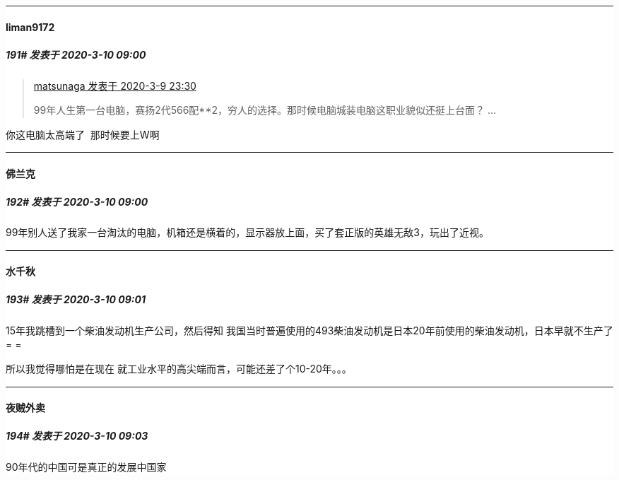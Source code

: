 


*****

####  liman9172  
##### 191#       发表于 2020-3-10 09:00



<blockquote><a href="httphttps://bbs.saraba1st.com/2b/forum.php?mod=redirect&amp;goto=findpost&amp;pid=46674813&amp;ptid=1917691" target="_blank">matsunaga 发表于 2020-3-9 23:30</a>

99年人生第一台电脑，赛扬2代566配**2，穷人的选择。那时候电脑城装电脑这职业貌似还挺上台面？ ...</blockquote>
你这电脑太高端了  那时候要上W啊







*****

####  佛兰克  
##### 192#       发表于 2020-3-10 09:00




99年别人送了我家一台淘汰的电脑，机箱还是横着的，显示器放上面，买了套正版的英雄无敌3，玩出了近视。







*****

####  水千秋  
##### 193#       发表于 2020-3-10 09:01




15年我跳槽到一个柴油发动机生产公司，然后得知 我国当时普遍使用的493柴油发动机是日本20年前使用的柴油发动机，日本早就不生产了= =


所以我觉得哪怕是在现在 就工业水平的高尖端而言，可能还差了个10-20年。。。







*****

####  夜贼外卖  
##### 194#       发表于 2020-3-10 09:03




90年代的中国可是真正的发展中国家



